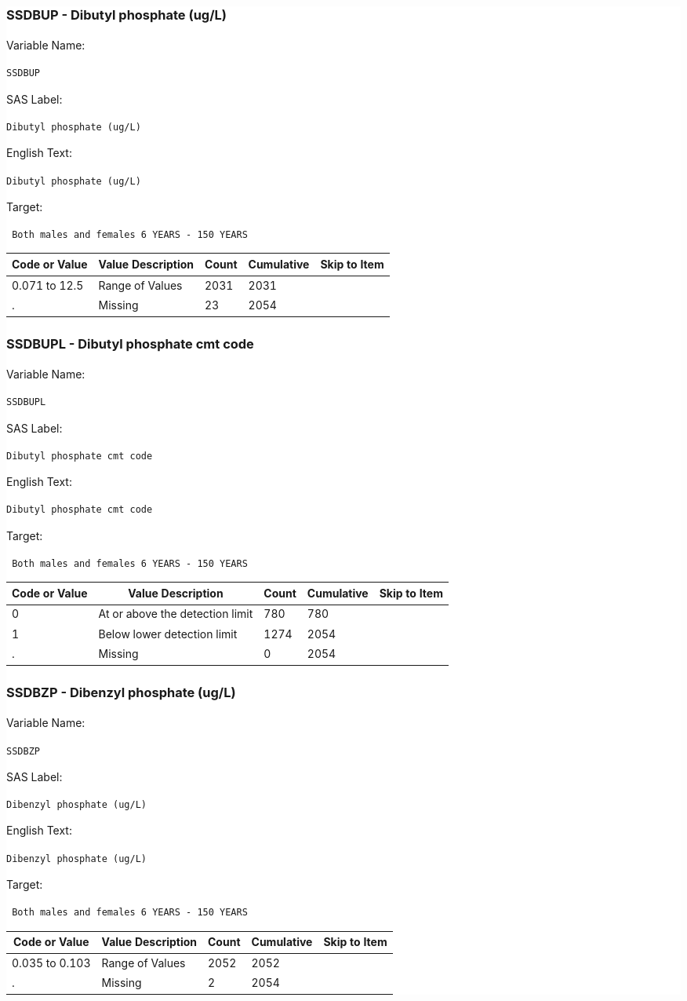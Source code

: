 ### SSDBUP - Dibutyl phosphate (ug/L)

Variable Name:

    SSDBUP
SAS Label:

    Dibutyl phosphate (ug/L)
English Text:

    Dibutyl phosphate (ug/L)
Target:

     Both males and females 6 YEARS - 150 YEARS
Code or Value | Value Description | Count | Cumulative | Skip to Item  
---|---|---|---|---  
0.071 to 12.5 | Range of Values | 2031 | 2031 |   
. | Missing | 23 | 2054 |   
  
### SSDBUPL - Dibutyl phosphate cmt code

Variable Name:

    SSDBUPL
SAS Label:

    Dibutyl phosphate cmt code
English Text:

    Dibutyl phosphate cmt code
Target:

     Both males and females 6 YEARS - 150 YEARS
Code or Value | Value Description | Count | Cumulative | Skip to Item  
---|---|---|---|---  
0 | At or above the detection limit | 780 | 780 |   
1 | Below lower detection limit | 1274 | 2054 |   
. | Missing | 0 | 2054 |   
  
### SSDBZP - Dibenzyl phosphate (ug/L)

Variable Name:

    SSDBZP
SAS Label:

    Dibenzyl phosphate (ug/L)
English Text:

    Dibenzyl phosphate (ug/L)
Target:

     Both males and females 6 YEARS - 150 YEARS
Code or Value | Value Description | Count | Cumulative | Skip to Item  
---|---|---|---|---  
0.035 to 0.103 | Range of Values | 2052 | 2052 |   
. | Missing | 2 | 2054 |   
  